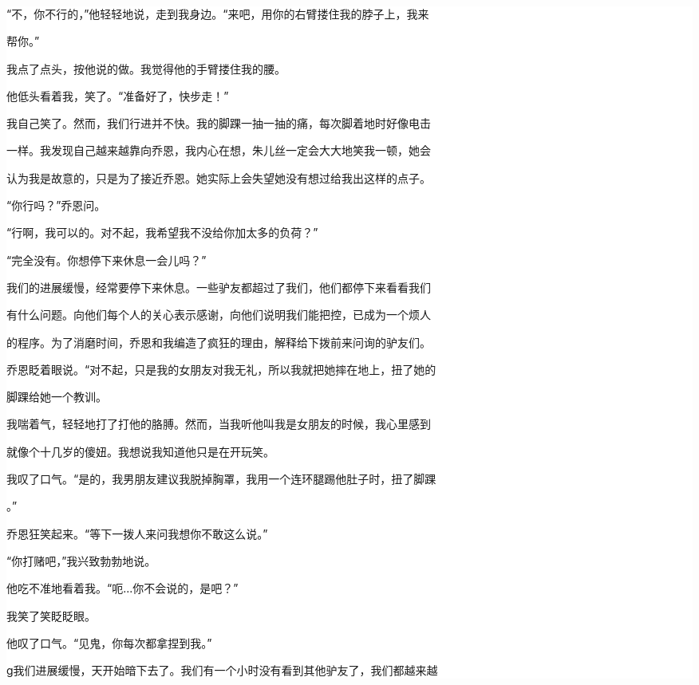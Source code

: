 

“不，你不行的，”他轻轻地说，走到我身边。“来吧，用你的右臂搂住我的脖子上，我来

帮你。”

我点了点头，按他说的做。我觉得他的手臂搂住我的腰。

他低头看着我，笑了。“准备好了，快步走！”

我自己笑了。然而，我们行进并不快。我的脚踝一抽一抽的痛，每次脚着地时好像电击

一样。我发现自己越来越靠向乔恩，我内心在想，朱儿丝一定会大大地笑我一顿，她会

认为我是故意的，只是为了接近乔恩。她实际上会失望她没有想过给我出这样的点子。





“你行吗？”乔恩问。

“行啊，我可以的。对不起，我希望我不没给你加太多的负荷？”

“完全没有。你想停下来休息一会儿吗？”



我们的进展缓慢，经常要停下来休息。一些驴友都超过了我们，他们都停下来看看我们

有什么问题。向他们每个人的关心表示感谢，向他们说明我们能把控，已成为一个烦人

的程序。为了消磨时间，乔恩和我编造了疯狂的理由，解释给下拨前来问询的驴友们。



乔恩眨着眼说。“对不起，只是我的女朋友对我无礼，所以我就把她摔在地上，扭了她的

脚踝给她一个教训。

我喘着气，轻轻地打了打他的胳膊。然而，当我听他叫我是女朋友的时候，我心里感到

就像个十几岁的傻妞。我想说我知道他只是在开玩笑。



我叹了口气。“是的，我男朋友建议我脱掉胸罩，我用一个连环腿踢他肚子时，扭了脚踝

。”



乔恩狂笑起来。“等下一拨人来问我想你不敢这么说。”



“你打赌吧，”我兴致勃勃地说。



他吃不准地看着我。“呃...你不会说的，是吧？”



我笑了笑眨眨眼。



他叹了口气。“见鬼，你每次都拿捏到我。”

g我们进展缓慢，天开始暗下去了。我们有一个小时没有看到其他驴友了，我们都越来越
